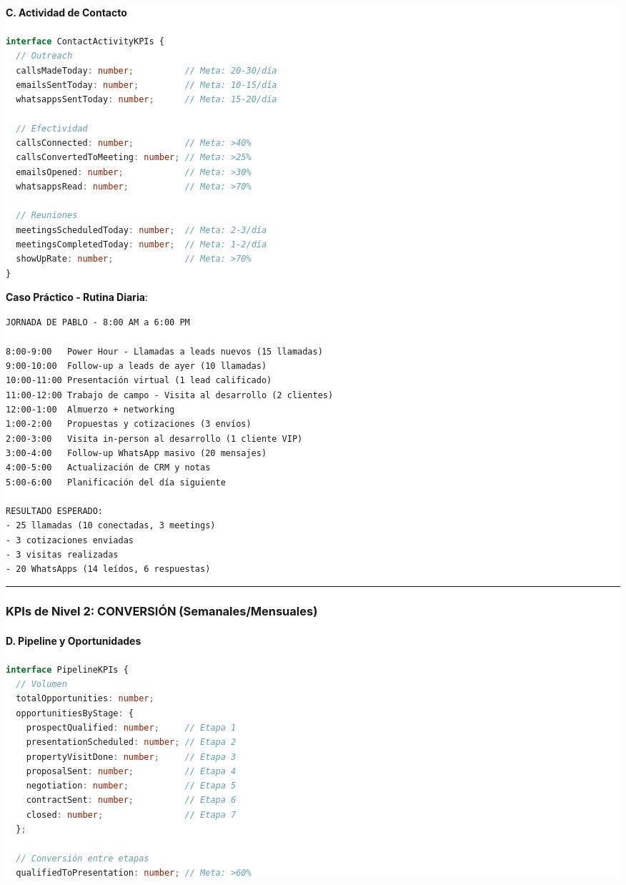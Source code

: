 #### **C. Actividad de Contacto**

```typescript
interface ContactActivityKPIs {
  // Outreach
  callsMadeToday: number;          // Meta: 20-30/día
  emailsSentToday: number;         // Meta: 10-15/día
  whatsappsSentToday: number;      // Meta: 15-20/día

  // Efectividad
  callsConnected: number;          // Meta: >40%
  callsConvertedToMeeting: number; // Meta: >25%
  emailsOpened: number;            // Meta: >30%
  whatsappsRead: number;           // Meta: >70%

  // Reuniones
  meetingsScheduledToday: number;  // Meta: 2-3/día
  meetingsCompletedToday: number;  // Meta: 1-2/día
  showUpRate: number;              // Meta: >70%
}
```

**Caso Práctico - Rutina Diaria**:
```
JORNADA DE PABLO - 8:00 AM a 6:00 PM

8:00-9:00   Power Hour - Llamadas a leads nuevos (15 llamadas)
9:00-10:00  Follow-up a leads de ayer (10 llamadas)
10:00-11:00 Presentación virtual (1 lead calificado)
11:00-12:00 Trabajo de campo - Visita al desarrollo (2 clientes)
12:00-1:00  Almuerzo + networking
1:00-2:00   Propuestas y cotizaciones (3 envíos)
2:00-3:00   Visita in-person al desarrollo (1 cliente VIP)
3:00-4:00   Follow-up WhatsApp masivo (20 mensajes)
4:00-5:00   Actualización de CRM y notas
5:00-6:00   Planificación del día siguiente

RESULTADO ESPERADO:
- 25 llamadas (10 conectadas, 3 meetings)
- 3 cotizaciones enviadas
- 3 visitas realizadas
- 20 WhatsApps (14 leídos, 6 respuestas)
```

---

### KPIs de Nivel 2: CONVERSIÓN (Semanales/Mensuales)

#### **D. Pipeline y Oportunidades**

```typescript
interface PipelineKPIs {
  // Volumen
  totalOpportunities: number;
  opportunitiesByStage: {
    prospectQualified: number;     // Etapa 1
    presentationScheduled: number; // Etapa 2
    propertyVisitDone: number;     // Etapa 3
    proposalSent: number;          // Etapa 4
    negotiation: number;           // Etapa 5
    contractSent: number;          // Etapa 6
    closed: number;                // Etapa 7
  };

  // Conversión entre etapas
  qualifiedToPresentation: number; // Meta: >60%
```